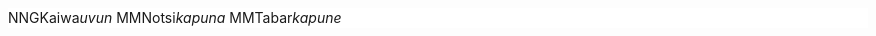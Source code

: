 <td>
</td>
</tr>
<tr>
<td>NNG</td><td>Kaiwa</td><td><i>uvun</i></td>
<td>
</td>
</tr>
<tr>
<td>MM</td><td>Notsi</td><td><i>kapuna</i></td>
<td>
</td>
</tr>
<tr>
<td>MM</td><td>Tabar</td><td><i>kapune</i></td>
<td>
</td>
</tr>
</table>



